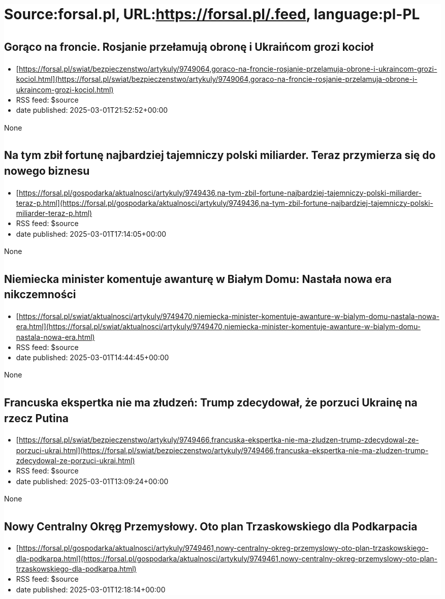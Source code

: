 # Source:forsal.pl, URL:https://forsal.pl/.feed, language:pl-PL

## Gorąco na froncie. Rosjanie przełamują obronę i Ukraińcom grozi kocioł
 - [https://forsal.pl/swiat/bezpieczenstwo/artykuly/9749064,goraco-na-froncie-rosjanie-przelamuja-obrone-i-ukraincom-grozi-kociol.html](https://forsal.pl/swiat/bezpieczenstwo/artykuly/9749064,goraco-na-froncie-rosjanie-przelamuja-obrone-i-ukraincom-grozi-kociol.html)
 - RSS feed: $source
 - date published: 2025-03-01T21:52:52+00:00

None

## Na tym zbił fortunę najbardziej tajemniczy polski miliarder.  Teraz  przymierza się do nowego biznesu
 - [https://forsal.pl/gospodarka/aktualnosci/artykuly/9749436,na-tym-zbil-fortune-najbardziej-tajemniczy-polski-miliarder-teraz-p.html](https://forsal.pl/gospodarka/aktualnosci/artykuly/9749436,na-tym-zbil-fortune-najbardziej-tajemniczy-polski-miliarder-teraz-p.html)
 - RSS feed: $source
 - date published: 2025-03-01T17:14:05+00:00

None

## Niemiecka minister komentuje awanturę w Białym Domu: Nastała nowa era nikczemności
 - [https://forsal.pl/swiat/aktualnosci/artykuly/9749470,niemiecka-minister-komentuje-awanture-w-bialym-domu-nastala-nowa-era.html](https://forsal.pl/swiat/aktualnosci/artykuly/9749470,niemiecka-minister-komentuje-awanture-w-bialym-domu-nastala-nowa-era.html)
 - RSS feed: $source
 - date published: 2025-03-01T14:44:45+00:00

None

## Francuska ekspertka nie ma złudzeń: Trump zdecydował, że porzuci Ukrainę na rzecz Putina
 - [https://forsal.pl/swiat/bezpieczenstwo/artykuly/9749466,francuska-ekspertka-nie-ma-zludzen-trump-zdecydowal-ze-porzuci-ukrai.html](https://forsal.pl/swiat/bezpieczenstwo/artykuly/9749466,francuska-ekspertka-nie-ma-zludzen-trump-zdecydowal-ze-porzuci-ukrai.html)
 - RSS feed: $source
 - date published: 2025-03-01T13:09:24+00:00

None

## Nowy Centralny Okręg Przemysłowy. Oto plan Trzaskowskiego dla Podkarpacia
 - [https://forsal.pl/gospodarka/aktualnosci/artykuly/9749461,nowy-centralny-okreg-przemyslowy-oto-plan-trzaskowskiego-dla-podkarpa.html](https://forsal.pl/gospodarka/aktualnosci/artykuly/9749461,nowy-centralny-okreg-przemyslowy-oto-plan-trzaskowskiego-dla-podkarpa.html)
 - RSS feed: $source
 - date published: 2025-03-01T12:18:14+00:00
